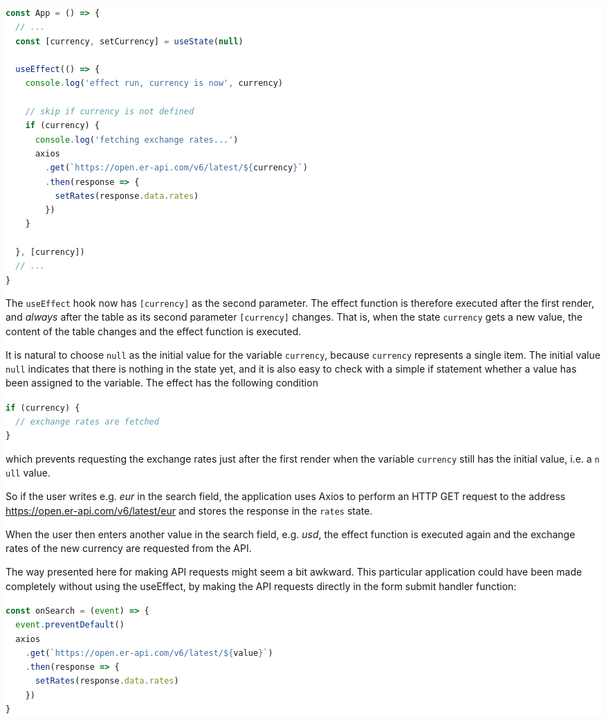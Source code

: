 ```js
const App = () => {
  // ...
  const [currency, setCurrency] = useState(null)

  useEffect(() => {
    console.log('effect run, currency is now', currency)

    // skip if currency is not defined
    if (currency) {
      console.log('fetching exchange rates...')
      axios
        .get(`https://open.er-api.com/v6/latest/${currency}`)
        .then(response => {
          setRates(response.data.rates)
        })
    }

  }, [currency])
  // ...
}
```

The `useEffect` hook now has `[currency]` as the second parameter. The effect function is therefore executed after the first render, and *always* after the table as its second parameter `[currency]` changes. That is, when the state `currency` gets a new value, the content of the table changes and the effect function is executed.

It is natural to choose `null` as the initial value for the variable `currency`, because `currency` represents a single item. The initial value `null` indicates that there is nothing in the state yet, and it is also easy to check with a simple if statement whether a value has been assigned to the variable. The effect has the following condition

```js
if (currency) { 
  // exchange rates are fetched
}
```
which prevents requesting the exchange rates just after the first render when the variable `currency` still has the initial value, i.e. a `null` value.

So if the user writes e.g. *eur* in the search field, the application uses Axios to perform an HTTP GET request to the address https://open.er-api.com/v6/latest/eur and stores the response in the `rates` state.

When the user then enters another value in the search field, e.g. *usd*, the effect function is executed again and the exchange rates of the new currency are requested from the API.

The way presented here for making API requests might seem a bit awkward. This particular application could have been made completely without using the useEffect, by making the API requests directly in the form submit handler function:

```js
const onSearch = (event) => {
  event.preventDefault()
  axios
    .get(`https://open.er-api.com/v6/latest/${value}`)
    .then(response => {
      setRates(response.data.rates)
    })
}
```
